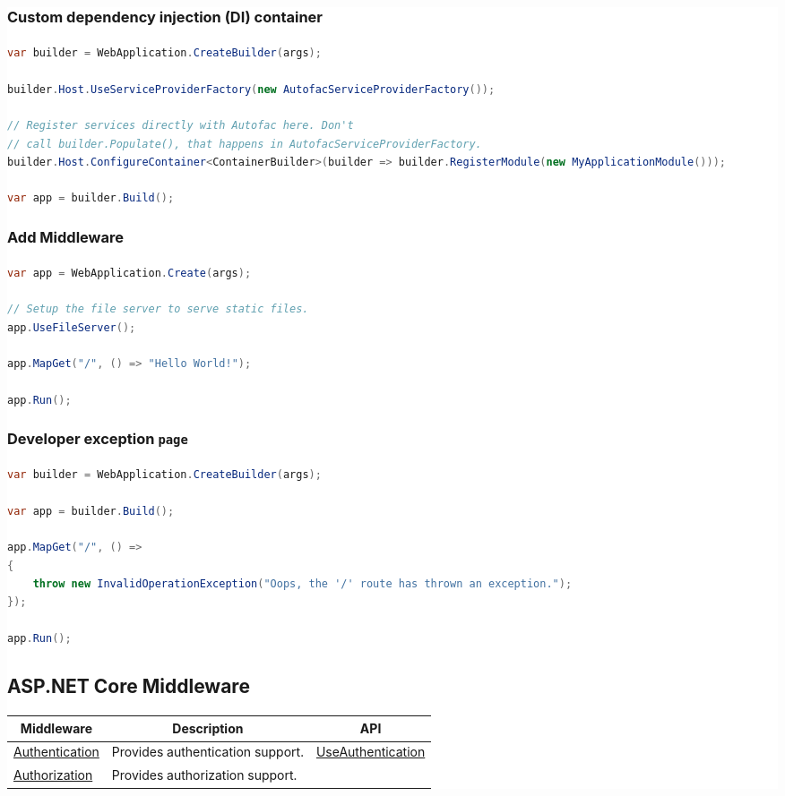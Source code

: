 ### Custom dependency injection (DI) container

```csharp
var builder = WebApplication.CreateBuilder(args);

builder.Host.UseServiceProviderFactory(new AutofacServiceProviderFactory());

// Register services directly with Autofac here. Don't
// call builder.Populate(), that happens in AutofacServiceProviderFactory.
builder.Host.ConfigureContainer<ContainerBuilder>(builder => builder.RegisterModule(new MyApplicationModule()));

var app = builder.Build();
```

### Add Middleware

```csharp
var app = WebApplication.Create(args);

// Setup the file server to serve static files.
app.UseFileServer();

app.MapGet("/", () => "Hello World!");

app.Run();
```

### Developer exception ```page```

```csharp
var builder = WebApplication.CreateBuilder(args);

var app = builder.Build();

app.MapGet("/", () =>
{
    throw new InvalidOperationException("Oops, the '/' route has thrown an exception.");
});

app.Run();
```

## ASP.NET Core Middleware

<table><thead>
<tr>
<th>Middleware</th>
<th>Description</th>
<th>API</th>
</tr>
</thead>
<tbody>
<tr>
<td><a href="../security/authentication/?view=aspnetcore-6.0" data-linktype="relative-path">Authentication</a></td>
<td>Provides authentication support.</td>
<td><a href="/en-us/dotnet/api/microsoft.aspnetcore.builder.authappbuilderextensions.useauthentication" class="no-loc" data-linktype="absolute-path">UseAuthentication</a></td>
</tr>
<tr>
<td><a href="../security/authorization/introduction?view=aspnetcore-8.0" data-linktype="relative-path">Authorization</a></td>
<td>Provides authorization support.</td>